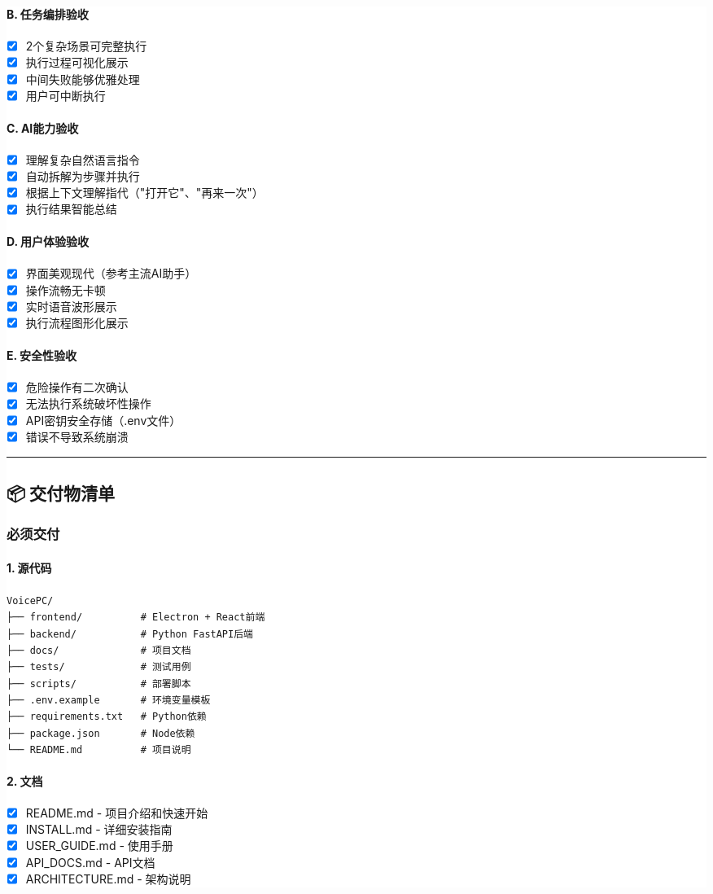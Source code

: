 #### B. 任务编排验收
- [x] 2个复杂场景可完整执行
- [x] 执行过程可视化展示
- [x] 中间失败能够优雅处理
- [x] 用户可中断执行

#### C. AI能力验收
- [x] 理解复杂自然语言指令
- [x] 自动拆解为步骤并执行
- [x] 根据上下文理解指代（"打开它"、"再来一次"）
- [x] 执行结果智能总结

#### D. 用户体验验收
- [x] 界面美观现代（参考主流AI助手）
- [x] 操作流畅无卡顿
- [x] 实时语音波形展示
- [x] 执行流程图形化展示

#### E. 安全性验收
- [x] 危险操作有二次确认
- [x] 无法执行系统破坏性操作
- [x] API密钥安全存储（.env文件）
- [x] 错误不导致系统崩溃

---

## 📦 交付物清单

### 必须交付

#### 1. 源代码
```
VoicePC/
├── frontend/          # Electron + React前端
├── backend/           # Python FastAPI后端
├── docs/              # 项目文档
├── tests/             # 测试用例
├── scripts/           # 部署脚本
├── .env.example       # 环境变量模板
├── requirements.txt   # Python依赖
├── package.json       # Node依赖
└── README.md          # 项目说明
```

#### 2. 文档
- [x] README.md - 项目介绍和快速开始
- [x] INSTALL.md - 详细安装指南
- [x] USER_GUIDE.md - 使用手册
- [x] API_DOCS.md - API文档
- [x] ARCHITECTURE.md - 架构说明
